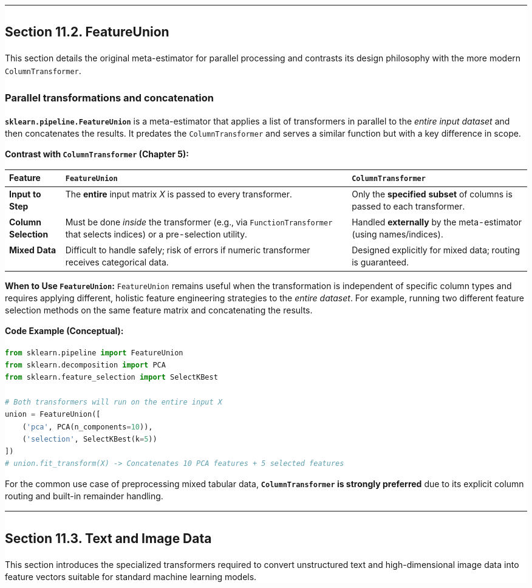 
---

## Section 11.2. FeatureUnion

This section details the original meta-estimator for parallel processing and contrasts its design philosophy with the more modern `ColumnTransformer`.

### Parallel transformations and concatenation

**`sklearn.pipeline.FeatureUnion`** is a meta-estimator that applies a list of transformers in parallel to the _entire input dataset_ and then concatenates the results. It predates the `ColumnTransformer` and serves a similar function but with a key difference in scope.

**Contrast with `ColumnTransformer` (Chapter 5):**

| Feature              | `FeatureUnion`                                                                                                           | `ColumnTransformer`                                                     |
| :------------------- | :----------------------------------------------------------------------------------------------------------------------- | :---------------------------------------------------------------------- |
| **Input to Step**    | The **entire** input matrix $X$ is passed to every transformer.                                                          | Only the **specified subset** of columns is passed to each transformer. |
| **Column Selection** | Must be done _inside_ the transformer (e.g., via `FunctionTransformer` that selects indices) or a pre-selection utility. | Handled **externally** by the meta-estimator (using names/indices).     |
| **Mixed Data**       | Difficult to handle safely; risk of errors if numeric transformer receives categorical data.                             | Designed explicitly for mixed data; routing is guaranteed.              |

**When to Use `FeatureUnion`:**
`FeatureUnion` remains useful when the transformation is independent of specific column types and requires applying different, holistic feature engineering strategies to the _entire dataset_. For example, running two different feature selection methods on the same feature matrix and concatenating the results.

**Code Example (Conceptual):**

```python
from sklearn.pipeline import FeatureUnion
from sklearn.decomposition import PCA
from sklearn.feature_selection import SelectKBest

# Both transformers will run on the entire input X
union = FeatureUnion([
    ('pca', PCA(n_components=10)),
    ('selection', SelectKBest(k=5))
])
# union.fit_transform(X) -> Concatenates 10 PCA features + 5 selected features
```

For the common use case of preprocessing mixed tabular data, **`ColumnTransformer` is strongly preferred** due to its explicit column routing and built-in remainder handling.

---

## Section 11.3. Text and Image Data

This section introduces the specialized transformers required to convert unstructured text and high-dimensional image data into feature vectors suitable for standard machine learning models.
